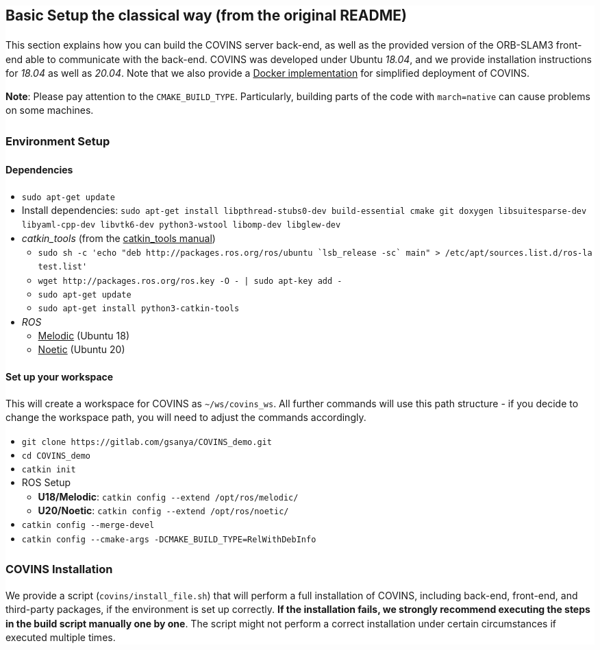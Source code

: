 <a name="setup"></a>
## Basic Setup the classical way (from the original README)
This section explains how you can build the COVINS server back-end, as well as the provided version of the ORB-SLAM3 front-end able to communicate with the back-end. COVINS was developed under Ubuntu *18.04*, and we provide installation instructions for *18.04* as well as *20.04*. Note that we also provide a [Docker implementation](#docker) for simplified deployment of COVINS.

**Note**: Please pay attention to the ```CMAKE_BUILD_TYPE```. Particularly, building parts of the code with ```march=native``` can cause problems on some machines.

<a name="setup_env"></a>
### Environment Setup

#### Dependencies

* ```sudo apt-get update```
* Install dependencies: ```sudo apt-get install libpthread-stubs0-dev build-essential cmake git doxygen libsuitesparse-dev libyaml-cpp-dev libvtk6-dev python3-wstool libomp-dev libglew-dev```
* _catkin_tools_ (from the [catkin_tools manual](https://catkin-tools.readthedocs.io/en/latest/installing.html))
    * ```sudo sh -c 'echo "deb http://packages.ros.org/ros/ubuntu `lsb_release -sc` main" > /etc/apt/sources.list.d/ros-latest.list'```
    * ```wget http://packages.ros.org/ros.key -O - | sudo apt-key add -```
    * ```sudo apt-get update```
    * ```sudo apt-get install python3-catkin-tools```
* _ROS_
    * [Melodic](https://wiki.ros.org/melodic/Installation/Ubuntu) (Ubuntu 18)
    * [Noetic](https://wiki.ros.org/noetic/Installation/Ubuntu) (Ubuntu 20)

#### Set up your workspace

This will create a workspace for COVINS as ```~/ws/covins_ws```. All further commands will use this  path structure - if you decide to change the workspace path, you will need to adjust the commands accordingly.

* ```git clone https://gitlab.com/gsanya/COVINS_demo.git```
* ```cd COVINS_demo```
* ```catkin init```
* ROS Setup
    * **U18/Melodic**: ```catkin config --extend /opt/ros/melodic/```
    * **U20/Noetic**: ```catkin config --extend /opt/ros/noetic/```
* ```catkin config --merge-devel```
* ```catkin config --cmake-args -DCMAKE_BUILD_TYPE=RelWithDebInfo```

<a name="setup_covins"></a>
### COVINS Installation

We provide a script (```covins/install_file.sh```) that will perform a full installation of COVINS, including back-end, front-end, and third-party packages, if the environment is set up correctly. **If the installation fails, we strongly recommend executing the steps in the build script manually one by one**. The script might not perform a correct installation under certain circumstances if executed multiple times.
